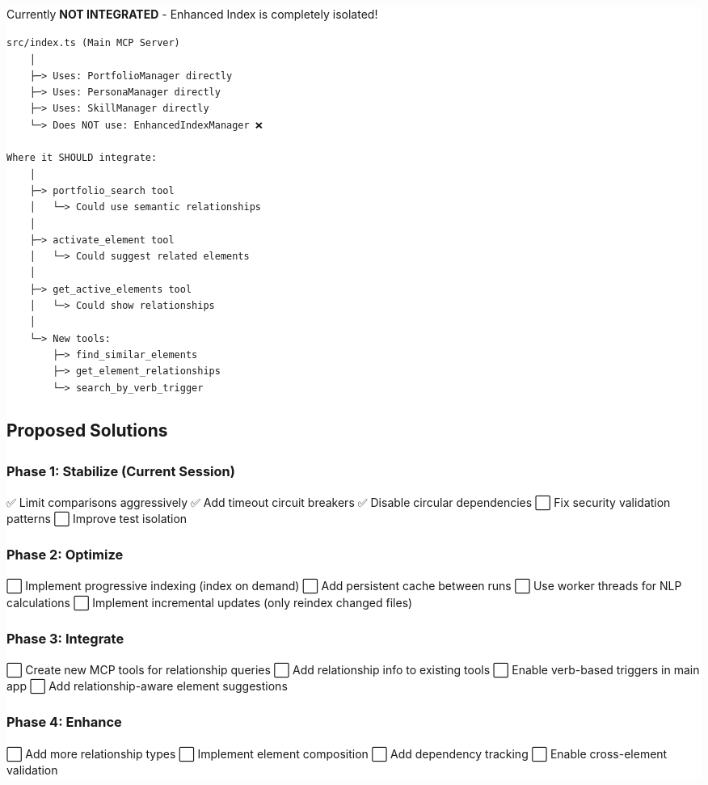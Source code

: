 Currently **NOT INTEGRATED** - Enhanced Index is completely isolated!

```
src/index.ts (Main MCP Server)
    │
    ├─> Uses: PortfolioManager directly
    ├─> Uses: PersonaManager directly
    ├─> Uses: SkillManager directly
    └─> Does NOT use: EnhancedIndexManager ❌

Where it SHOULD integrate:
    │
    ├─> portfolio_search tool
    │   └─> Could use semantic relationships
    │
    ├─> activate_element tool
    │   └─> Could suggest related elements
    │
    ├─> get_active_elements tool
    │   └─> Could show relationships
    │
    └─> New tools:
        ├─> find_similar_elements
        ├─> get_element_relationships
        └─> search_by_verb_trigger
```

## Proposed Solutions

### Phase 1: Stabilize (Current Session)
✅ Limit comparisons aggressively
✅ Add timeout circuit breakers
✅ Disable circular dependencies
⬜ Fix security validation patterns
⬜ Improve test isolation

### Phase 2: Optimize
⬜ Implement progressive indexing (index on demand)
⬜ Add persistent cache between runs
⬜ Use worker threads for NLP calculations
⬜ Implement incremental updates (only reindex changed files)

### Phase 3: Integrate
⬜ Create new MCP tools for relationship queries
⬜ Add relationship info to existing tools
⬜ Enable verb-based triggers in main app
⬜ Add relationship-aware element suggestions

### Phase 4: Enhance
⬜ Add more relationship types
⬜ Implement element composition
⬜ Add dependency tracking
⬜ Enable cross-element validation
